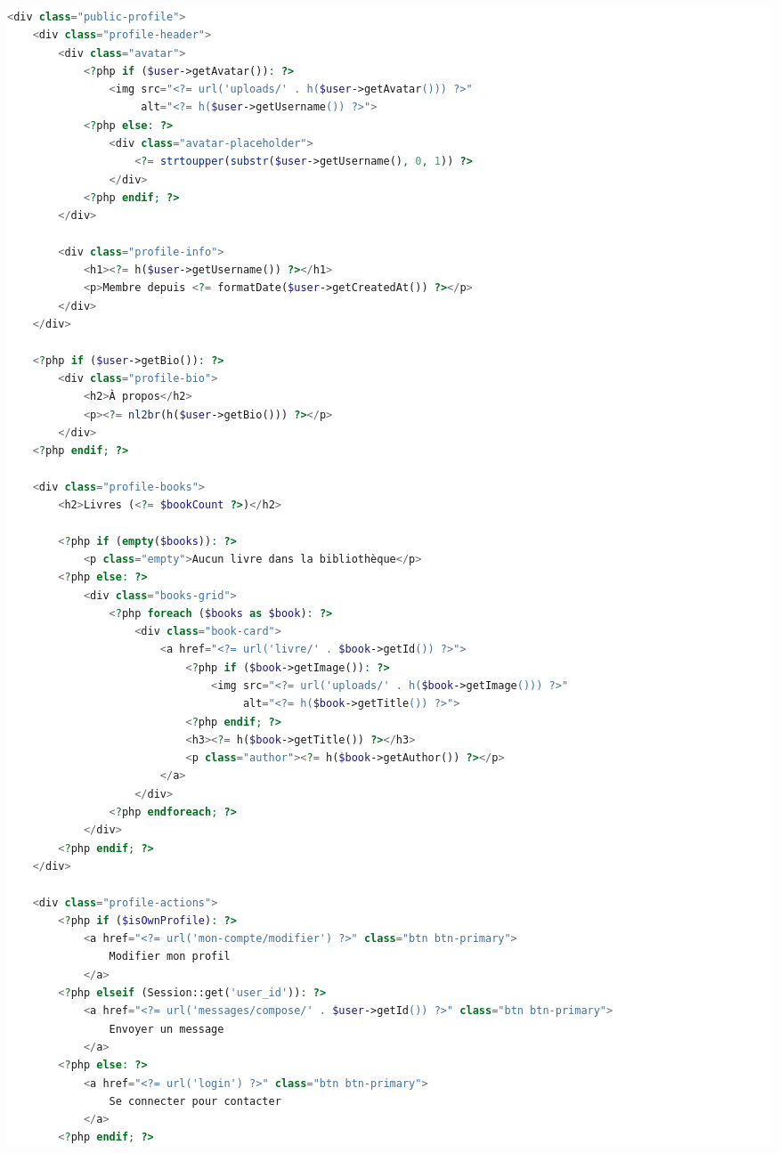 ```php
<div class="public-profile">
    <div class="profile-header">
        <div class="avatar">
            <?php if ($user->getAvatar()): ?>
                <img src="<?= url('uploads/' . h($user->getAvatar())) ?>" 
                     alt="<?= h($user->getUsername()) ?>">
            <?php else: ?>
                <div class="avatar-placeholder">
                    <?= strtoupper(substr($user->getUsername(), 0, 1)) ?>
                </div>
            <?php endif; ?>
        </div>
        
        <div class="profile-info">
            <h1><?= h($user->getUsername()) ?></h1>
            <p>Membre depuis <?= formatDate($user->getCreatedAt()) ?></p>
        </div>
    </div>
    
    <?php if ($user->getBio()): ?>
        <div class="profile-bio">
            <h2>À propos</h2>
            <p><?= nl2br(h($user->getBio())) ?></p>
        </div>
    <?php endif; ?>
    
    <div class="profile-books">
        <h2>Livres (<?= $bookCount ?>)</h2>
        
        <?php if (empty($books)): ?>
            <p class="empty">Aucun livre dans la bibliothèque</p>
        <?php else: ?>
            <div class="books-grid">
                <?php foreach ($books as $book): ?>
                    <div class="book-card">
                        <a href="<?= url('livre/' . $book->getId()) ?>">
                            <?php if ($book->getImage()): ?>
                                <img src="<?= url('uploads/' . h($book->getImage())) ?>" 
                                     alt="<?= h($book->getTitle()) ?>">
                            <?php endif; ?>
                            <h3><?= h($book->getTitle()) ?></h3>
                            <p class="author"><?= h($book->getAuthor()) ?></p>
                        </a>
                    </div>
                <?php endforeach; ?>
            </div>
        <?php endif; ?>
    </div>
    
    <div class="profile-actions">
        <?php if ($isOwnProfile): ?>
            <a href="<?= url('mon-compte/modifier') ?>" class="btn btn-primary">
                Modifier mon profil
            </a>
        <?php elseif (Session::get('user_id')): ?>
            <a href="<?= url('messages/compose/' . $user->getId()) ?>" class="btn btn-primary">
                Envoyer un message
            </a>
        <?php else: ?>
            <a href="<?= url('login') ?>" class="btn btn-primary">
                Se connecter pour contacter
            </a>
        <?php endif; ?>
```